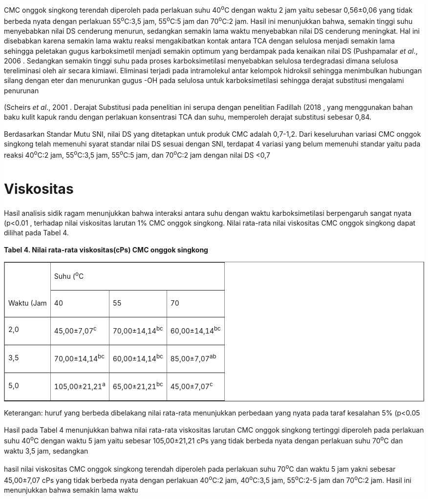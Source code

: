 <p><span class="font3">CMC onggok singkong terendah diperoleh pada perlakuan suhu 40<sup>o</sup>C dengan waktu 2 jam yaitu sebesar 0,56±0,06 yang tidak berbeda nyata dengan perlakuan 55<sup>o</sup>C:3,5 jam, 55<sup>o</sup>C:5 jam dan 70<sup>o</sup>C:2 jam. Hasil ini menunjukkan bahwa, semakin tinggi suhu menyebabkan nilai DS cenderung menurun, sedangkan semakin lama waktu menyebabkan nilai DS cenderung meningkat. Hal ini disebabkan karena semakin lama waktu reaksi mengakibatkan kontak antara TCA dengan selulosa menjadi semakin lama sehingga peletakan gugus karboksimetil menjadi semakin optimum yang berdampak pada kenaikan nilai DS (Pushpamalar </span><span class="font3" style="font-style:italic;">et al</span><span class="font3">., 2006 . Sedangkan semakin tinggi suhu pada proses karboksimetilasi menyebabkan selulosa terdegradasi dimana selulosa tereliminasi oleh air secara kimiawi. Eliminasi terjadi pada intramolekul antar kelompok hidroksil sehingga menimbulkan hubungan silang dengan eter dan menurunkan gugus -OH pada selulosa untuk karboksimetilasi sehingga derajat substitusi mengalami penurunan</span></p>
<p><span class="font3">(Scheirs </span><span class="font3" style="font-style:italic;">et al</span><span class="font3">., 2001 . Derajat Substitusi pada penelitian ini serupa dengan penelitian Fadillah (2018 , yang menggunakan bahan baku kulit kapuk randu dengan perlakuan konsentrasi TCA dan suhu, memperoleh derajat substitusi sebesar 0,84.</span></p>
<p><span class="font3">Berdasarkan Standar Mutu SNI, nilai DS yang ditetapkan untuk produk CMC adalah 0,7-1,2. Dari keseluruhan variasi CMC onggok singkong telah memenuhi syarat standar nilai DS sesuai dengan SNI, terdapat 4 variasi yang belum memenuhi standar yaitu pada reaksi 40<sup>o</sup>C:2 jam, 55<sup>o</sup>C:3,5 jam, 55<sup>o</sup>C:5 jam, dan 70<sup>o</sup>C:2 jam dengan nilai DS &lt;0,7</span></p>
<h1><a name="bookmark13"></a><span class="font3" style="font-weight:bold;"><a name="bookmark14"></a>Viskositas</span></h1>
<p><span class="font3">Hasil analisis sidik ragam menunjukkan bahwa interaksi antara suhu dengan waktu karboksimetilasi berpengaruh sangat nyata (p&lt;0.01 , terhadap nilai viskositas larutan 1% CMC onggok singkong. Nilai rata-rata nilai viskositas CMC onggok singkong dapat dilihat pada Tabel 4.</span></p>
<p><span class="font3" style="font-weight:bold;">Tabel 4. Nilai rata-rata viskositas(cPs) CMC onggok singkong</span></p>
<table border="1">
<tr><td rowspan="2" style="vertical-align:bottom;">
<p><span class="font3">Waktu (Jam</span></p></td><td colspan="3" style="vertical-align:bottom;">
<p><span class="font3">Suhu (<sup>o</sup>C</span></p></td></tr>
<tr><td style="vertical-align:bottom;">
<p><span class="font3">40</span></p></td><td style="vertical-align:bottom;">
<p><span class="font3">55</span></p></td><td style="vertical-align:bottom;">
<p><span class="font3">70</span></p></td></tr>
<tr><td style="vertical-align:top;">
<p><span class="font3">2,0</span></p></td><td style="vertical-align:top;">
<p><span class="font3">45,00±7,07<sup>c</sup></span></p></td><td style="vertical-align:top;">
<p><span class="font3">70,00±14,14<sup>bc</sup></span></p></td><td style="vertical-align:top;">
<p><span class="font3">60,00±14,14<sup>bc</sup></span></p></td></tr>
<tr><td style="vertical-align:top;">
<p><span class="font3">3,5</span></p></td><td style="vertical-align:top;">
<p><span class="font3">70,00±14,14<sup>bc</sup></span></p></td><td style="vertical-align:top;">
<p><span class="font3">60,00±14,14<sup>bc</sup></span></p></td><td style="vertical-align:top;">
<p><span class="font3">85,00±7,07<sup>ab</sup></span></p></td></tr>
<tr><td style="vertical-align:top;">
<p><span class="font3">5,0</span></p></td><td style="vertical-align:top;">
<p><span class="font3">105,00±21,21<sup>a</sup></span></p></td><td style="vertical-align:top;">
<p><span class="font3">65,00±21,21<sup>bc</sup></span></p></td><td style="vertical-align:top;">
<p><span class="font3">45,00±7,07<sup>c</sup></span></p></td></tr>
</table>
<p><span class="font3">Keterangan: huruf yang berbeda dibelakang nilai rata-rata menunjukkan perbedaan yang nyata pada taraf kesalahan 5% (p&lt;0.05</span></p>
<p><span class="font3">Hasil pada Tabel 4 menunjukkan bahwa nilai rata-rata viskositas larutan CMC onggok singkong tertinggi diperoleh pada perlakuan suhu 40<sup>o</sup>C dengan waktu 5 jam yaitu sebesar 105,00±21,21 cPs yang tidak berbeda nyata dengan perlakuan suhu 70<sup>o</sup>C dan waktu 3,5 jam, sedangkan</span></p>
<p><span class="font3">hasil nilai viskositas CMC onggok singkong terendah diperoleh pada perlakuan suhu 70<sup>o</sup>C dan waktu 5 jam yakni sebesar 45,00±7,07 cPs yang tidak berbeda nyata dengan perlakuan 40<sup>o</sup>C:2 jam, 40<sup>o</sup>C:3,5 jam, 55<sup>o</sup>C:2-5 jam dan 70<sup>o</sup>C:2 jam. Hasil ini menunjukkan bahwa semakin lama waktu</span></p>